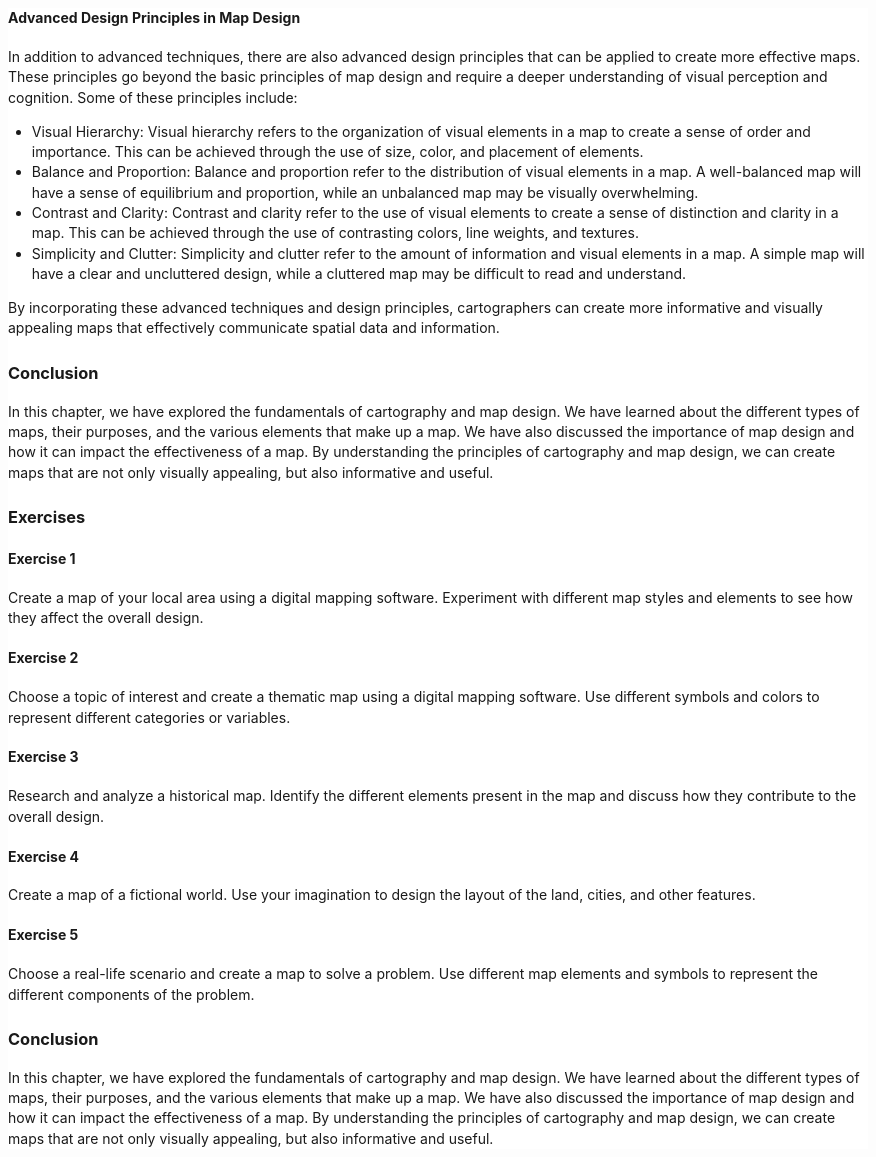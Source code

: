 #### Advanced Design Principles in Map Design

In addition to advanced techniques, there are also advanced design principles that can be applied to create more effective maps. These principles go beyond the basic principles of map design and require a deeper understanding of visual perception and cognition. Some of these principles include:

- Visual Hierarchy: Visual hierarchy refers to the organization of visual elements in a map to create a sense of order and importance. This can be achieved through the use of size, color, and placement of elements.
- Balance and Proportion: Balance and proportion refer to the distribution of visual elements in a map. A well-balanced map will have a sense of equilibrium and proportion, while an unbalanced map may be visually overwhelming.
- Contrast and Clarity: Contrast and clarity refer to the use of visual elements to create a sense of distinction and clarity in a map. This can be achieved through the use of contrasting colors, line weights, and textures.
- Simplicity and Clutter: Simplicity and clutter refer to the amount of information and visual elements in a map. A simple map will have a clear and uncluttered design, while a cluttered map may be difficult to read and understand.

By incorporating these advanced techniques and design principles, cartographers can create more informative and visually appealing maps that effectively communicate spatial data and information. 


### Conclusion
In this chapter, we have explored the fundamentals of cartography and map design. We have learned about the different types of maps, their purposes, and the various elements that make up a map. We have also discussed the importance of map design and how it can impact the effectiveness of a map. By understanding the principles of cartography and map design, we can create maps that are not only visually appealing, but also informative and useful.

### Exercises
#### Exercise 1
Create a map of your local area using a digital mapping software. Experiment with different map styles and elements to see how they affect the overall design.

#### Exercise 2
Choose a topic of interest and create a thematic map using a digital mapping software. Use different symbols and colors to represent different categories or variables.

#### Exercise 3
Research and analyze a historical map. Identify the different elements present in the map and discuss how they contribute to the overall design.

#### Exercise 4
Create a map of a fictional world. Use your imagination to design the layout of the land, cities, and other features.

#### Exercise 5
Choose a real-life scenario and create a map to solve a problem. Use different map elements and symbols to represent the different components of the problem.


### Conclusion
In this chapter, we have explored the fundamentals of cartography and map design. We have learned about the different types of maps, their purposes, and the various elements that make up a map. We have also discussed the importance of map design and how it can impact the effectiveness of a map. By understanding the principles of cartography and map design, we can create maps that are not only visually appealing, but also informative and useful.
